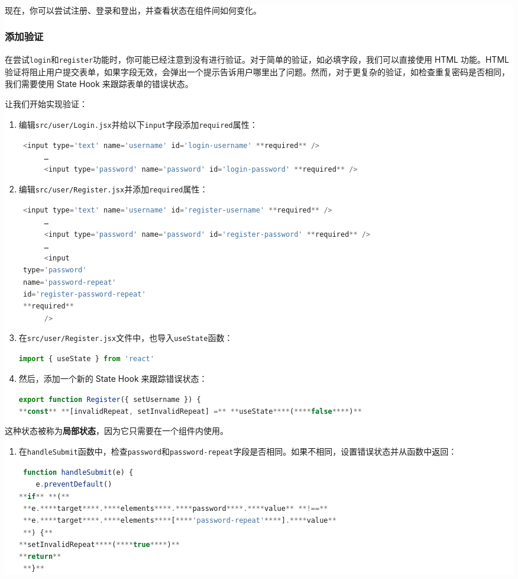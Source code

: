 现在，你可以尝试注册、登录和登出，并查看状态在组件间如何变化。

### 添加验证

在尝试`login`和`register`功能时，你可能已经注意到没有进行验证。对于简单的验证，如必填字段，我们可以直接使用 HTML 功能。HTML 验证将阻止用户提交表单，如果字段无效，会弹出一个提示告诉用户哪里出了问题。然而，对于更复杂的验证，如检查重复密码是否相同，我们需要使用 State Hook 来跟踪表单的错误状态。

让我们开始实现验证：

1.  编辑`src/user/Login.jsx`并给以下`input`字段添加`required`属性：

    ```js
     <input type='text' name='username' id='login-username' **required** />
          …
          <input type='password' name='password' id='login-password' **required** /> 
    ```

1.  编辑`src/user/Register.jsx`并添加`required`属性：

    ```js
     <input type='text' name='username' id='register-username' **required** />
          …
          <input type='password' name='password' id='register-password' **required** />
          …
          <input
     type='password'
     name='password-repeat'
     id='register-password-repeat'
     **required**
          /> 
    ```

1.  在`src/user/Register.jsx`文件中，也导入`useState`函数：

    ```js
    import { useState } from 'react' 
    ```

1.  然后，添加一个新的 State Hook 来跟踪错误状态：

    ```js
    export function Register({ setUsername }) {
    **const** **[invalidRepeat, setInvalidRepeat] =** **useState****(****false****)** 
    ```

这种状态被称为**局部状态**，因为它只需要在一个组件内使用。

1.  在`handleSubmit`函数中，检查`password`和`password-repeat`字段是否相同。如果不相同，设置错误状态并从函数中返回：

    ```js
     function handleSubmit(e) {
        e.preventDefault()
    **if** **(**
     **e.****target****.****elements****.****password****.****value** **!==**
     **e.****target****.****elements****[****'password-repeat'****].****value**
     **) {**
    **setInvalidRepeat****(****true****)**
    **return**
     **}** 
    ```
